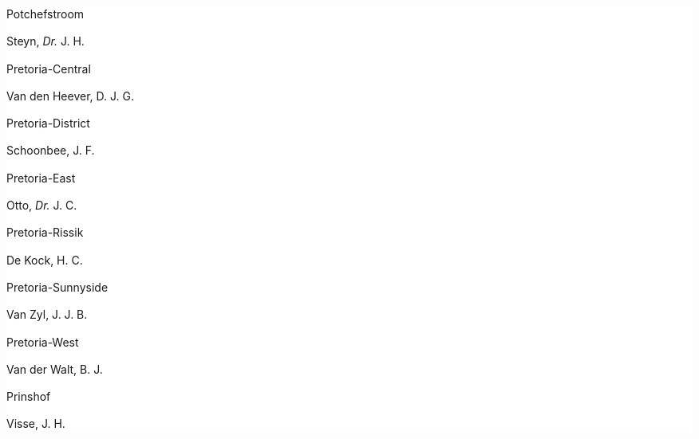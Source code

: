 <tr>

<td><p>Potchefstroom</p></td>

<td><p>Steyn, <i>Dr.</i> J. H.</p></td>

</tr>

<tr>

<td><p>Pretoria-Central</p></td>

<td><p>Van den Heever, D. J. G.</p></td>

</tr>

<tr>

<td><p>Pretoria-District</p></td>

<td><p>Schoonbee, J. F.</p></td>

</tr>

<tr>

<td><p>Pretoria-East</p></td>

<td><p>Otto, <i>Dr.</i> J. C.</p></td>

</tr>

<tr>

<td><p>Pretoria-Rissik</p></td>

<td><p>De Kock, H. C.</p></td>

</tr>

<tr>

<td><p>Pretoria-Sunnyside</p></td>

<td><p>Van Zyl, J. J. B.</p></td>

</tr>

<tr>

<td><p>Pretoria-West</p></td>

<td><p>Van der Walt, B. J.</p></td>

</tr>

<tr>

<td><p>Prinshof</p></td>

<td><p>Visse, J. H.</p></td>

</tr>

<tr>
